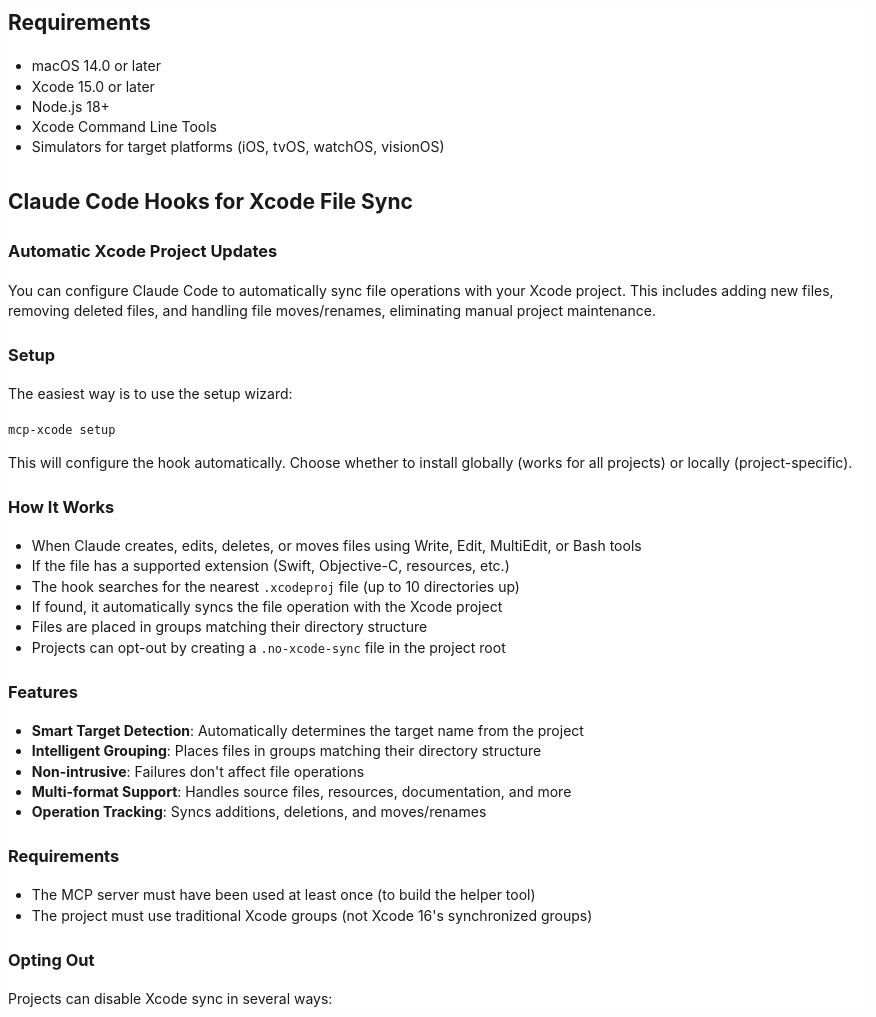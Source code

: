 ## Requirements

- macOS 14.0 or later
- Xcode 15.0 or later
- Node.js 18+
- Xcode Command Line Tools
- Simulators for target platforms (iOS, tvOS, watchOS, visionOS)

## Claude Code Hooks for Xcode File Sync

### Automatic Xcode Project Updates

You can configure Claude Code to automatically sync file operations with your Xcode project. This includes adding new files, removing deleted files, and handling file moves/renames, eliminating manual project maintenance.

### Setup

The easiest way is to use the setup wizard:

```bash
mcp-xcode setup
```

This will configure the hook automatically. Choose whether to install globally (works for all projects) or locally (project-specific).

### How It Works

- When Claude creates, edits, deletes, or moves files using Write, Edit, MultiEdit, or Bash tools
- If the file has a supported extension (Swift, Objective-C, resources, etc.)
- The hook searches for the nearest `.xcodeproj` file (up to 10 directories up)
- If found, it automatically syncs the file operation with the Xcode project
- Files are placed in groups matching their directory structure
- Projects can opt-out by creating a `.no-xcode-sync` file in the project root

### Features

- **Smart Target Detection**: Automatically determines the target name from the project
- **Intelligent Grouping**: Places files in groups matching their directory structure
- **Non-intrusive**: Failures don't affect file operations
- **Multi-format Support**: Handles source files, resources, documentation, and more
- **Operation Tracking**: Syncs additions, deletions, and moves/renames

### Requirements

- The MCP server must have been used at least once (to build the helper tool)
- The project must use traditional Xcode groups (not Xcode 16's synchronized groups)

### Opting Out

Projects can disable Xcode sync in several ways:
